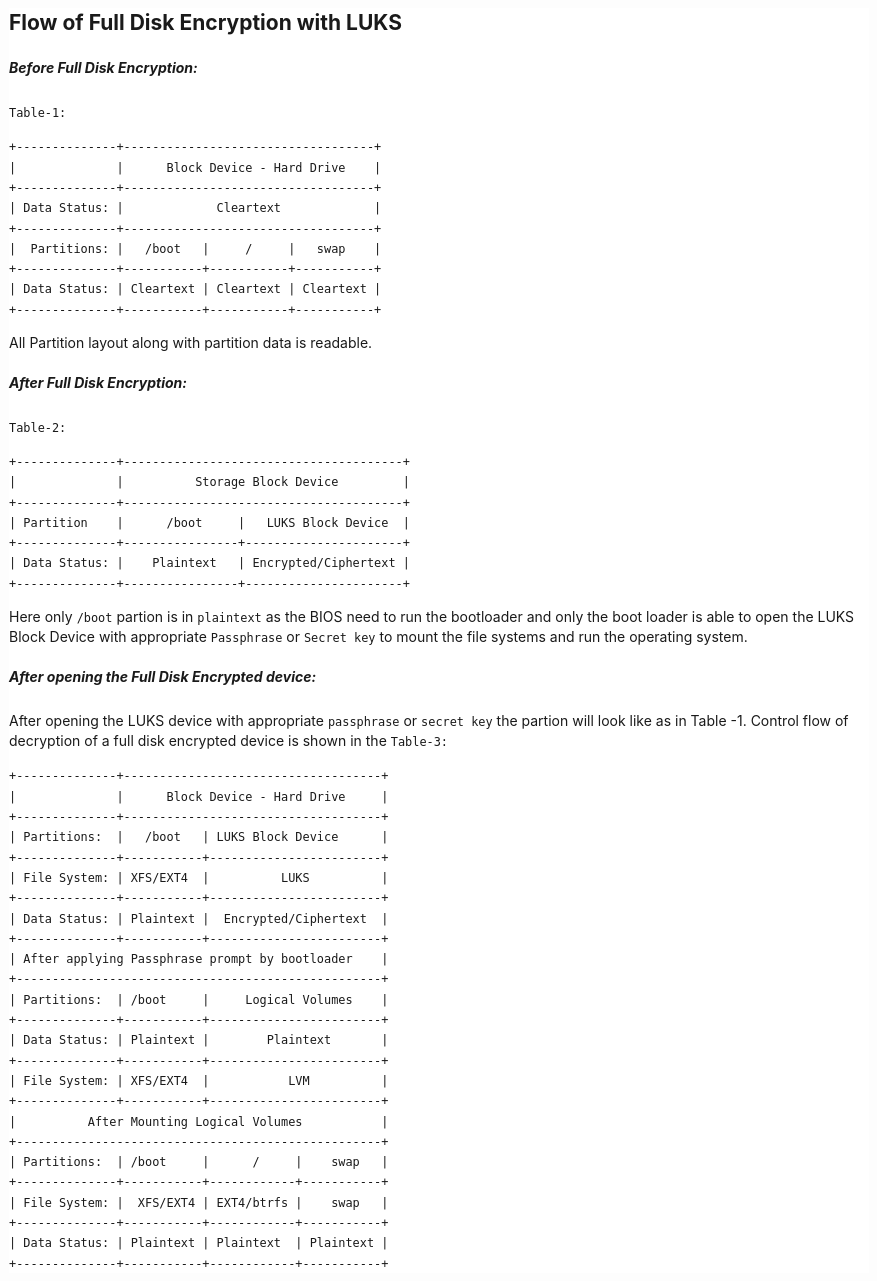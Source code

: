 ## Flow of Full Disk Encryption with LUKS

 ##### Before Full Disk Encryption:
 `Table-1:`
```
+--------------+-----------------------------------+
|              |      Block Device - Hard Drive    |
+--------------+-----------------------------------+
| Data Status: |             Cleartext             |
+--------------+-----------------------------------+
|  Partitions: |   /boot   |     /     |   swap    |
+--------------+-----------+-----------+-----------+
| Data Status: | Cleartext | Cleartext | Cleartext |
+--------------+-----------+-----------+-----------+

```

All Partition layout along with partition data is readable.
 ##### After Full Disk Encryption:
 `Table-2:`
```
+--------------+---------------------------------------+
|              |          Storage Block Device         |
+--------------+---------------------------------------+
| Partition    |      /boot     |   LUKS Block Device  |
+--------------+----------------+----------------------+
| Data Status: |    Plaintext   | Encrypted/Ciphertext |
+--------------+----------------+----------------------+
```
Here only `/boot` partion is in `plaintext` as the BIOS need to run the bootloader and only the boot loader is able to open the LUKS Block Device with appropriate `Passphrase` or `Secret key` to mount the file systems and run the operating system.


 ##### After opening the Full Disk Encrypted device:
 After opening the LUKS device with appropriate `passphrase` or `secret key` the partion will look like as in Table -1.
 Control flow of decryption of a full disk encrypted device is shown in the `Table-3:`
 ```
+--------------+------------------------------------+
|              |      Block Device - Hard Drive     |
+--------------+------------------------------------+
| Partitions:  |   /boot   | LUKS Block Device      |
+--------------+-----------+------------------------+
| File System: | XFS/EXT4  |          LUKS          |
+--------------+-----------+------------------------+
| Data Status: | Plaintext |  Encrypted/Ciphertext  |
+--------------+-----------+------------------------+
| After applying Passphrase prompt by bootloader    |
+---------------------------------------------------+
| Partitions:  | /boot     |     Logical Volumes    |
+--------------+-----------+------------------------+
| Data Status: | Plaintext |        Plaintext       |
+--------------+-----------+------------------------+
| File System: | XFS/EXT4  |           LVM          |
+--------------+-----------+------------------------+
|          After Mounting Logical Volumes           |
+---------------------------------------------------+
| Partitions:  | /boot     |      /     |    swap   |
+--------------+-----------+------------+-----------+
| File System: |  XFS/EXT4 | EXT4/btrfs |    swap   |
+--------------+-----------+------------+-----------+
| Data Status: | Plaintext | Plaintext  | Plaintext |
+--------------+-----------+------------+-----------+
 ```